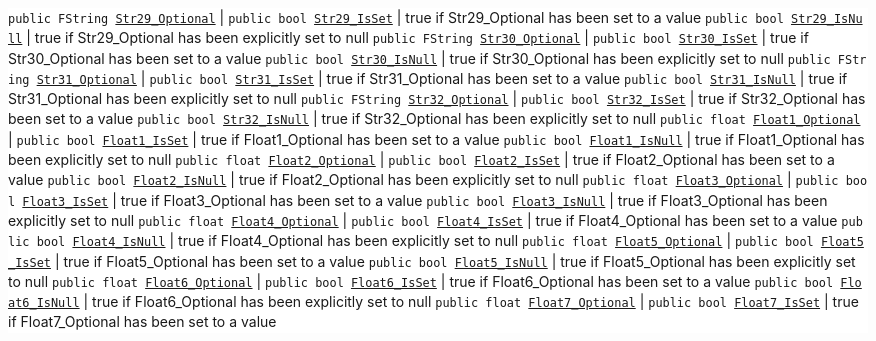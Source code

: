 `public FString `[`Str29_Optional`](#structFRHAPI__MatchPlayerResponse_1a49783b6cc0b28e25d34ea9dcc009ce92) | 
`public bool `[`Str29_IsSet`](#structFRHAPI__MatchPlayerResponse_1acc0c26885eed3b7135849b3b60b96940) | true if Str29_Optional has been set to a value
`public bool `[`Str29_IsNull`](#structFRHAPI__MatchPlayerResponse_1aa6f375b0a8906148b3da9538c1438ad5) | true if Str29_Optional has been explicitly set to null
`public FString `[`Str30_Optional`](#structFRHAPI__MatchPlayerResponse_1a4b0e63b6d44f636cacc765d11021d617) | 
`public bool `[`Str30_IsSet`](#structFRHAPI__MatchPlayerResponse_1a43a9d35c5a87534751220d0dbfd1e7a1) | true if Str30_Optional has been set to a value
`public bool `[`Str30_IsNull`](#structFRHAPI__MatchPlayerResponse_1ade9aa27ab33ca9b52befc2efcb8591a2) | true if Str30_Optional has been explicitly set to null
`public FString `[`Str31_Optional`](#structFRHAPI__MatchPlayerResponse_1a3da77c235bff27a035c4e446c79f848a) | 
`public bool `[`Str31_IsSet`](#structFRHAPI__MatchPlayerResponse_1a562676bc3db25f215a8b15bae92d3117) | true if Str31_Optional has been set to a value
`public bool `[`Str31_IsNull`](#structFRHAPI__MatchPlayerResponse_1a8b4177085b9f4b8a558dfd82496ce64f) | true if Str31_Optional has been explicitly set to null
`public FString `[`Str32_Optional`](#structFRHAPI__MatchPlayerResponse_1a39032b35fe0657b61a816661df7d0433) | 
`public bool `[`Str32_IsSet`](#structFRHAPI__MatchPlayerResponse_1a8b9ad4c17aae06e8977470ba9adf3438) | true if Str32_Optional has been set to a value
`public bool `[`Str32_IsNull`](#structFRHAPI__MatchPlayerResponse_1a4393a8bf8ff70c7822e28848a4651c0c) | true if Str32_Optional has been explicitly set to null
`public float `[`Float1_Optional`](#structFRHAPI__MatchPlayerResponse_1a685f94b9f1e151f2eb7a9cba84437d20) | 
`public bool `[`Float1_IsSet`](#structFRHAPI__MatchPlayerResponse_1ac5cecaa1068cbd68f622b83861f23add) | true if Float1_Optional has been set to a value
`public bool `[`Float1_IsNull`](#structFRHAPI__MatchPlayerResponse_1a4d72d295a80b950b33074dd38ff2ed91) | true if Float1_Optional has been explicitly set to null
`public float `[`Float2_Optional`](#structFRHAPI__MatchPlayerResponse_1a7eecbd3110693f8db4fd839fc22432ed) | 
`public bool `[`Float2_IsSet`](#structFRHAPI__MatchPlayerResponse_1a8176e58310b08b324ffaab0aec6ed4a2) | true if Float2_Optional has been set to a value
`public bool `[`Float2_IsNull`](#structFRHAPI__MatchPlayerResponse_1a81e01b81a8b5427cba3ab2dd2ab425c3) | true if Float2_Optional has been explicitly set to null
`public float `[`Float3_Optional`](#structFRHAPI__MatchPlayerResponse_1a4ee1fa935329d6c9c38213566d0c93e9) | 
`public bool `[`Float3_IsSet`](#structFRHAPI__MatchPlayerResponse_1afa222a16b00d4425400e483aac5c5acc) | true if Float3_Optional has been set to a value
`public bool `[`Float3_IsNull`](#structFRHAPI__MatchPlayerResponse_1a1394017d89245f0fb3b887562782a9a3) | true if Float3_Optional has been explicitly set to null
`public float `[`Float4_Optional`](#structFRHAPI__MatchPlayerResponse_1af4131b8ce63a20cc006ee5582bdfe9a1) | 
`public bool `[`Float4_IsSet`](#structFRHAPI__MatchPlayerResponse_1a6f72192b4d38b2c172f995fd7d70901c) | true if Float4_Optional has been set to a value
`public bool `[`Float4_IsNull`](#structFRHAPI__MatchPlayerResponse_1a479d973d3994bbc7e20cd6510a85fb10) | true if Float4_Optional has been explicitly set to null
`public float `[`Float5_Optional`](#structFRHAPI__MatchPlayerResponse_1a7095889b1d609508900ad110fe61417d) | 
`public bool `[`Float5_IsSet`](#structFRHAPI__MatchPlayerResponse_1a7ec076bda6b0045836e3a5e6c5a53a0f) | true if Float5_Optional has been set to a value
`public bool `[`Float5_IsNull`](#structFRHAPI__MatchPlayerResponse_1a277653f1e354d2a755cd63be06abde56) | true if Float5_Optional has been explicitly set to null
`public float `[`Float6_Optional`](#structFRHAPI__MatchPlayerResponse_1a8d44ed014b28451fecbbbe115cc0d56c) | 
`public bool `[`Float6_IsSet`](#structFRHAPI__MatchPlayerResponse_1adcce4f9f22eca46fbddca579d150e18b) | true if Float6_Optional has been set to a value
`public bool `[`Float6_IsNull`](#structFRHAPI__MatchPlayerResponse_1aab853f28abe62c80d1ae4169ff7e205c) | true if Float6_Optional has been explicitly set to null
`public float `[`Float7_Optional`](#structFRHAPI__MatchPlayerResponse_1aee37870d8c776b3150853d48cdab516c) | 
`public bool `[`Float7_IsSet`](#structFRHAPI__MatchPlayerResponse_1a58ea7db7f497424460e6e79615438ac8) | true if Float7_Optional has been set to a value